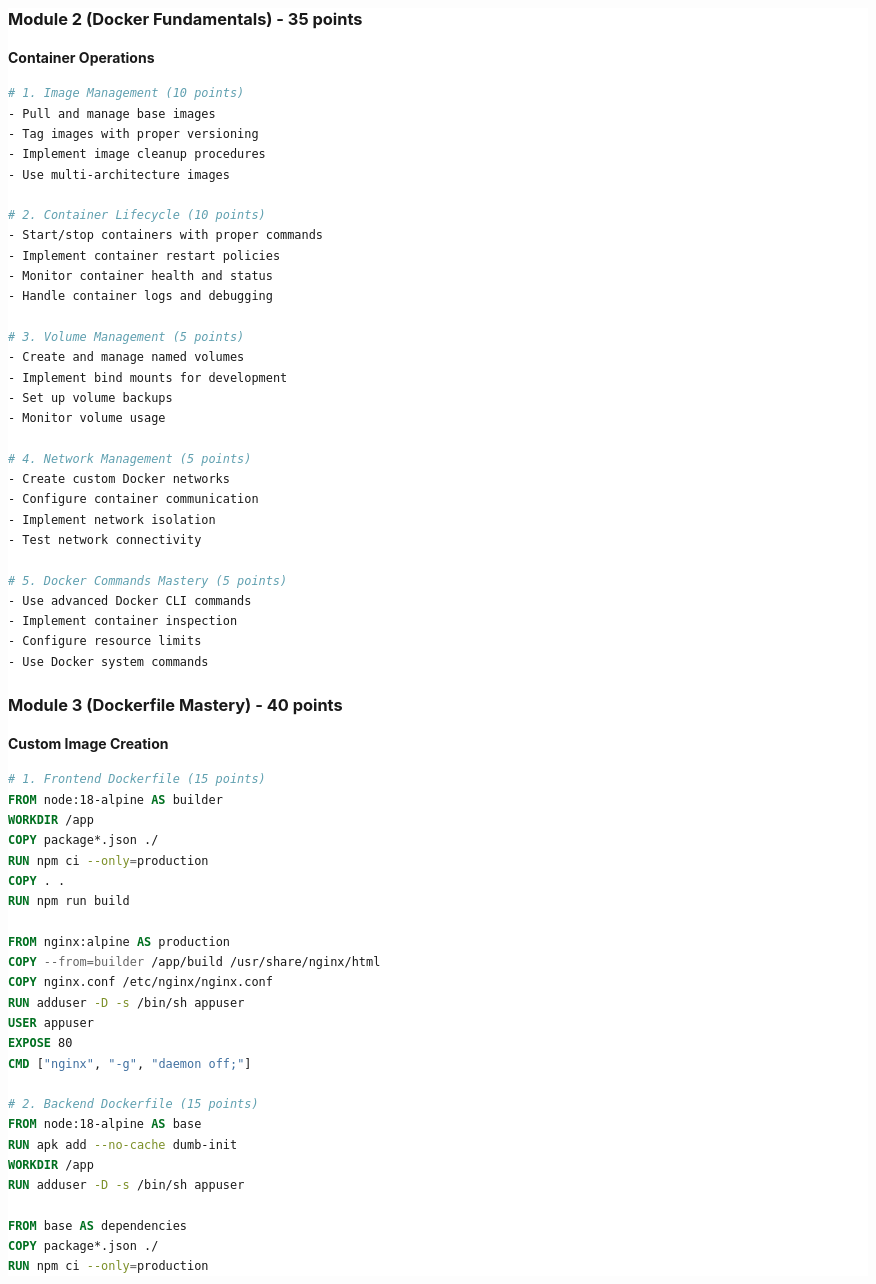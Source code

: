 ### Module 2 (Docker Fundamentals) - 35 points
**Container Operations**
```bash
# 1. Image Management (10 points)
- Pull and manage base images
- Tag images with proper versioning
- Implement image cleanup procedures
- Use multi-architecture images

# 2. Container Lifecycle (10 points)
- Start/stop containers with proper commands
- Implement container restart policies
- Monitor container health and status
- Handle container logs and debugging

# 3. Volume Management (5 points)
- Create and manage named volumes
- Implement bind mounts for development
- Set up volume backups
- Monitor volume usage

# 4. Network Management (5 points)
- Create custom Docker networks
- Configure container communication
- Implement network isolation
- Test network connectivity

# 5. Docker Commands Mastery (5 points)
- Use advanced Docker CLI commands
- Implement container inspection
- Configure resource limits
- Use Docker system commands
```

### Module 3 (Dockerfile Mastery) - 40 points
**Custom Image Creation**
```dockerfile
# 1. Frontend Dockerfile (15 points)
FROM node:18-alpine AS builder
WORKDIR /app
COPY package*.json ./
RUN npm ci --only=production
COPY . .
RUN npm run build

FROM nginx:alpine AS production
COPY --from=builder /app/build /usr/share/nginx/html
COPY nginx.conf /etc/nginx/nginx.conf
RUN adduser -D -s /bin/sh appuser
USER appuser
EXPOSE 80
CMD ["nginx", "-g", "daemon off;"]

# 2. Backend Dockerfile (15 points)
FROM node:18-alpine AS base
RUN apk add --no-cache dumb-init
WORKDIR /app
RUN adduser -D -s /bin/sh appuser

FROM base AS dependencies
COPY package*.json ./
RUN npm ci --only=production

```